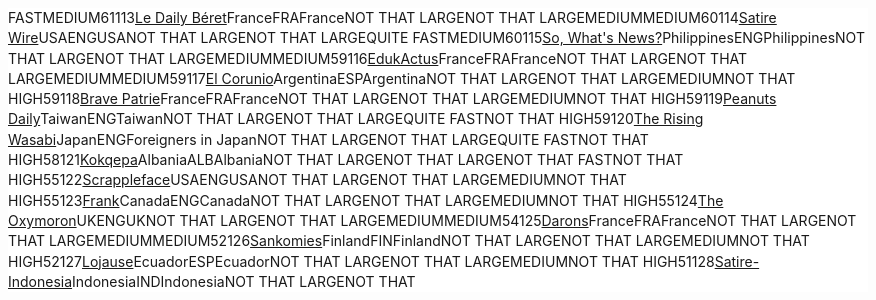 FAST</td><td title='Diversity'>MEDIUM</td><td>61</td></tr><tr><td title='Rank'>113</td><td><a target='_blank' href='http://www.ledailyberet.fr/'>Le Daily Béret</a></td><td title='Country'>France</td><td title='Language'>FRA</td><td title='Specializations'>France</td><td title='Scale'>NOT THAT LARGE</td><td title='Readership'>NOT THAT LARGE</td><td title='Growth'>MEDIUM</td><td title='Diversity'>MEDIUM</td><td>60</td></tr><tr><td title='Rank'>114</td><td><a target='_blank' href='http://www.satirewire.com/content1/'>Satire Wire</a></td><td title='Country'>USA</td><td title='Language'>ENG</td><td title='Specializations'>USA</td><td title='Scale'>NOT THAT LARGE</td><td title='Readership'>NOT THAT LARGE</td><td title='Growth'>QUITE FAST</td><td title='Diversity'>MEDIUM</td><td>60</td></tr><tr><td title='Rank'>115</td><td><a target='_blank' href='https://sowhatsnews.wordpress.com/'>So, What's News?</a></td><td title='Country'>Philippines</td><td title='Language'>ENG</td><td title='Specializations'>Philippines</td><td title='Scale'>NOT THAT LARGE</td><td title='Readership'>NOT THAT LARGE</td><td title='Growth'>MEDIUM</td><td title='Diversity'>MEDIUM</td><td>59</td></tr><tr><td title='Rank'>116</td><td><a target='_blank' href='http://edukactus.wordpress.com/'>EdukActus</a></td><td title='Country'>France</td><td title='Language'>FRA</td><td title='Specializations'>France</td><td title='Scale'>NOT THAT LARGE</td><td title='Readership'>NOT THAT LARGE</td><td title='Growth'>MEDIUM</td><td title='Diversity'>MEDIUM</td><td>59</td></tr><tr><td title='Rank'>117</td><td><a target='_blank' href='http://www.elcorunio.com.ar/'>El Corunio</a></td><td title='Country'>Argentina</td><td title='Language'>ESP</td><td title='Specializations'>Argentina</td><td title='Scale'>NOT THAT LARGE</td><td title='Readership'>NOT THAT LARGE</td><td title='Growth'>MEDIUM</td><td title='Diversity'>NOT THAT HIGH</td><td>59</td></tr><tr><td title='Rank'>118</td><td><a target='_blank' href='http://bravepatrie.com/'>Brave Patrie</a></td><td title='Country'>France</td><td title='Language'>FRA</td><td title='Specializations'>France</td><td title='Scale'>NOT THAT LARGE</td><td title='Readership'>NOT THAT LARGE</td><td title='Growth'>MEDIUM</td><td title='Diversity'>NOT THAT HIGH</td><td>59</td></tr><tr><td title='Rank'>119</td><td><a target='_blank' href='http://www.peanutsdaily.com/'>Peanuts Daily</a></td><td title='Country'>Taiwan</td><td title='Language'>ENG</td><td title='Specializations'>Taiwan</td><td title='Scale'>NOT THAT LARGE</td><td title='Readership'>NOT THAT LARGE</td><td title='Growth'>QUITE FAST</td><td title='Diversity'>NOT THAT HIGH</td><td>59</td></tr><tr><td title='Rank'>120</td><td><a target='_blank' href='http://www.therisingwasabi.com/'>The Rising Wasabi</a></td><td title='Country'>Japan</td><td title='Language'>ENG</td><td title='Specializations'>Foreigners in Japan</td><td title='Scale'>NOT THAT LARGE</td><td title='Readership'>NOT THAT LARGE</td><td title='Growth'>QUITE FAST</td><td title='Diversity'>NOT THAT HIGH</td><td>58</td></tr><tr><td title='Rank'>121</td><td><a target='_blank' href='http://kokqepa.com/'>Kokqepa</a></td><td title='Country'>Albania</td><td title='Language'>ALB</td><td title='Specializations'>Albania</td><td title='Scale'>NOT THAT LARGE</td><td title='Readership'>NOT THAT LARGE</td><td title='Growth'>NOT THAT FAST</td><td title='Diversity'>NOT THAT HIGH</td><td>55</td></tr><tr><td title='Rank'>122</td><td><a target='_blank' href='http://scrappleface.com/'>Scrappleface</a></td><td title='Country'>USA</td><td title='Language'>ENG</td><td title='Specializations'>USA</td><td title='Scale'>NOT THAT LARGE</td><td title='Readership'>NOT THAT LARGE</td><td title='Growth'>MEDIUM</td><td title='Diversity'>NOT THAT HIGH</td><td>55</td></tr><tr><td title='Rank'>123</td><td><a target='_blank' href='http://www.frankmagazine.ca/'>Frank</a></td><td title='Country'>Canada</td><td title='Language'>ENG</td><td title='Specializations'>Canada</td><td title='Scale'>NOT THAT LARGE</td><td title='Readership'>NOT THAT LARGE</td><td title='Growth'>MEDIUM</td><td title='Diversity'>NOT THAT HIGH</td><td>55</td></tr><tr><td title='Rank'>124</td><td><a target='_blank' href='http://www.theoxymoron.co.uk/'>The Oxymoron</a></td><td title='Country'>UK</td><td title='Language'>ENG</td><td title='Specializations'>UK</td><td title='Scale'>NOT THAT LARGE</td><td title='Readership'>NOT THAT LARGE</td><td title='Growth'>MEDIUM</td><td title='Diversity'>MEDIUM</td><td>54</td></tr><tr><td title='Rank'>125</td><td><a target='_blank' href='http://darons.net/'>Darons</a></td><td title='Country'>France</td><td title='Language'>FRA</td><td title='Specializations'>France</td><td title='Scale'>NOT THAT LARGE</td><td title='Readership'>NOT THAT LARGE</td><td title='Growth'>MEDIUM</td><td title='Diversity'>MEDIUM</td><td>52</td></tr><tr><td title='Rank'>126</td><td><a target='_blank' href='http://sankomies.com/'>Sankomies</a></td><td title='Country'>Finland</td><td title='Language'>FIN</td><td title='Specializations'>Finland</td><td title='Scale'>NOT THAT LARGE</td><td title='Readership'>NOT THAT LARGE</td><td title='Growth'>MEDIUM</td><td title='Diversity'>NOT THAT HIGH</td><td>52</td></tr><tr><td title='Rank'>127</td><td><a target='_blank' href='http://lojause.net/'>Lojause</a></td><td title='Country'>Ecuador</td><td title='Language'>ESP</td><td title='Specializations'>Ecuador</td><td title='Scale'>NOT THAT LARGE</td><td title='Readership'>NOT THAT LARGE</td><td title='Growth'>MEDIUM</td><td title='Diversity'>NOT THAT HIGH</td><td>51</td></tr><tr><td title='Rank'>128</td><td><a target='_blank' href='http://www.satire-indonesia.com/'>Satire-Indonesia</a></td><td title='Country'>Indonesia</td><td title='Language'>IND</td><td title='Specializations'>Indonesia</td><td title='Scale'>NOT THAT LARGE</td><td title='Readership'>NOT THAT